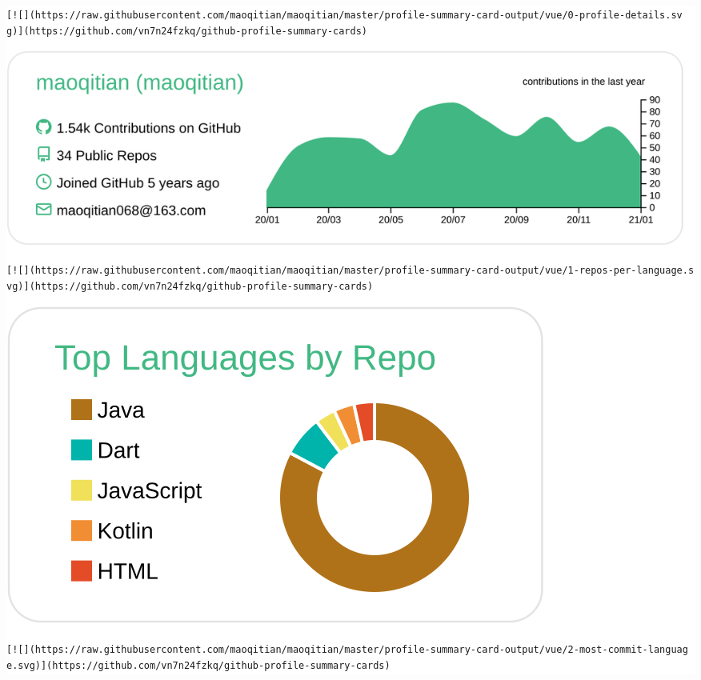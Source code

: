 
```
[![](https://raw.githubusercontent.com/maoqitian/maoqitian/master/profile-summary-card-output/vue/0-profile-details.svg)](https://github.com/vn7n24fzkq/github-profile-summary-cards)
```
![](https://raw.githubusercontent.com/maoqitian/maoqitian/master/profile-summary-card-output/vue/0-profile-details.svg)


```
[![](https://raw.githubusercontent.com/maoqitian/maoqitian/master/profile-summary-card-output/vue/1-repos-per-language.svg)](https://github.com/vn7n24fzkq/github-profile-summary-cards)
```
![](https://raw.githubusercontent.com/maoqitian/maoqitian/master/profile-summary-card-output/vue/1-repos-per-language.svg)


```
[![](https://raw.githubusercontent.com/maoqitian/maoqitian/master/profile-summary-card-output/vue/2-most-commit-language.svg)](https://github.com/vn7n24fzkq/github-profile-summary-cards)
```